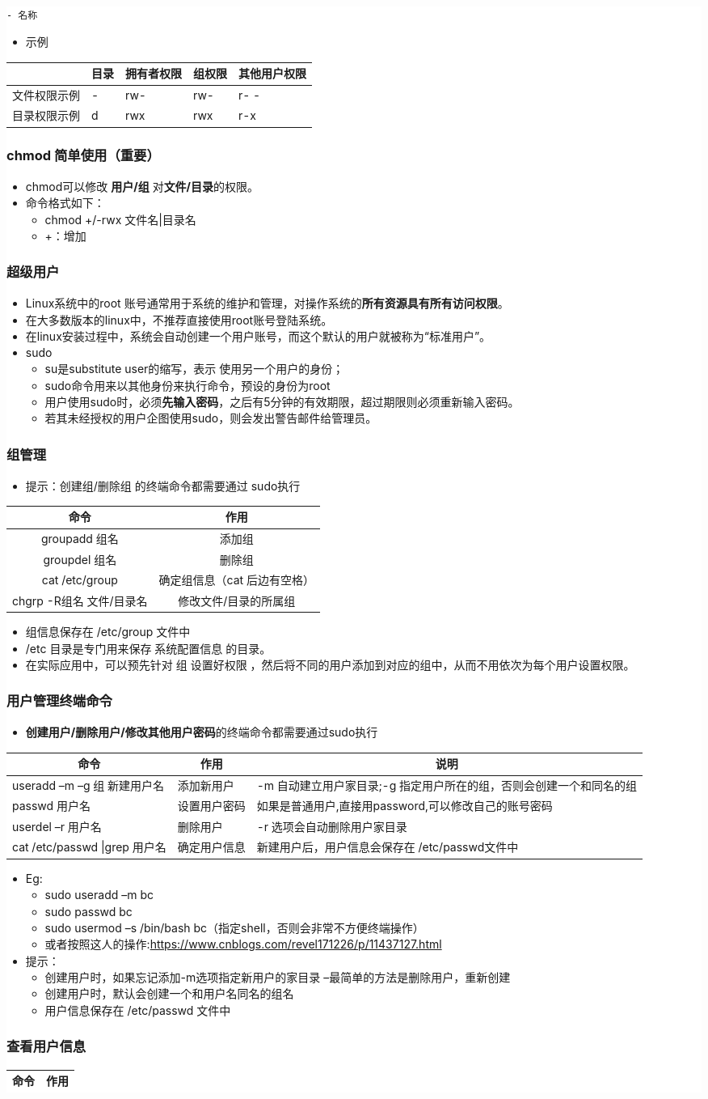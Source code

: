 	- 名称
- 示例

|  | 目录|拥有者权限 |组权限|其他用户权限|
|--|--|--|--|--|
| 文件权限示例 | -|rw-|rw-|r- -|
| 目录权限示例 |  d|rwx|rwx|r-x|
###	chmod 简单使用（**重要**）

- chmod可以修改 **用户/组** 对**文件/目录**的权限。
- 命令格式如下：
	- chmod +/-rwx 文件名|目录名
	- +：增加
	
### 超级用户
- Linux系统中的root 账号通常用于系统的维护和管理，对操作系统的**所有资源具有所有访问权限**。  
- 在大多数版本的linux中，不推荐直接使用root账号登陆系统。
- 在linux安装过程中，系统会自动创建一个用户账号，而这个默认的用户就被称为“标准用户”。
- sudo
	- su是substitute user的缩写，表示 使用另一个用户的身份；
	- sudo命令用来以其他身份来执行命令，预设的身份为root
	- 用户使用sudo时，必须**先输入密码**，之后有5分钟的有效期限，超过期限则必须重新输入密码。
	- 若其未经授权的用户企图使用sudo，则会发出警告邮件给管理员。
### 组管理
- 提示：创建组/删除组 的终端命令都需要通过 sudo执行

| 命令 | 作用 |
|:--:|:--:|
|  groupadd 组名|添加组  |
|groupdel 组名  | 删除组 |
| cat  /etc/group |  确定组信息（cat 后边有空格）|
| chgrp -R组名 文件/目录名 | 修改文件/目录的所属组 |
- 组信息保存在 /etc/group 文件中
- /etc 目录是专门用来保存 系统配置信息 的目录。
- 在实际应用中，可以预先针对 组 设置好权限 ，然后将不同的用户添加到对应的组中，从而不用依次为每个用户设置权限。
### 用户管理终端命令
- **创建用户/删除用户/修改其他用户密码**的终端命令都需要通过sudo执行

|命令	  |作用  |说明|
|--|--|--|
|  useradd –m –g 组 新建用户名| 添加新用户 |	-m 自动建立用户家目录;-g 指定用户所在的组，否则会创建一个和同名的组 |
|passwd 用户名      | 设置用户密码      |	如果是普通用户,直接用password,可以修改自己的账号密码|
|userdel –r 用户名|删除用户|	-r 选项会自动删除用户家目录|
|cat /etc/passwd \|grep 用户名|确定用户信息| 新建用户后，用户信息会保存在 /etc/passwd文件中|
- Eg:
	- sudo useradd –m bc
	- sudo passwd bc
	- sudo usermod –s /bin/bash bc（指定shell，否则会非常不方便终端操作）
	- 或者按照这人的操作:https://www.cnblogs.com/revel171226/p/11437127.html
- 提示：
	- 创建用户时，如果忘记添加-m选项指定新用户的家目录 –最简单的方法是删除用户，重新创建
	- 创建用户时，默认会创建一个和用户名同名的组名
	- 用户信息保存在 /etc/passwd 文件中
### 查看用户信息
|命令  |作用  |
|--|--|